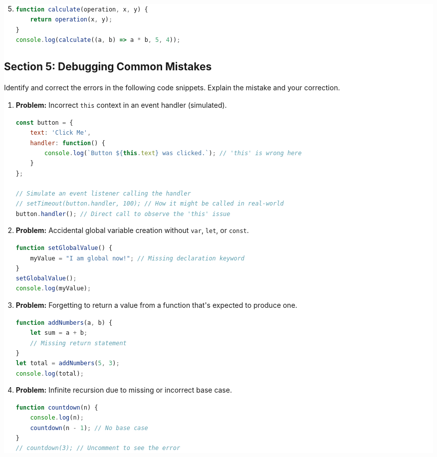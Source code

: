 5.  ```javascript
    function calculate(operation, x, y) {
        return operation(x, y);
    }
    console.log(calculate((a, b) => a * b, 5, 4));
    ```

## Section 5: Debugging Common Mistakes

Identify and correct the errors in the following code snippets. Explain the mistake and your correction.

1.  **Problem:** Incorrect `this` context in an event handler (simulated).

    ```javascript
    const button = {
        text: 'Click Me',
        handler: function() {
            console.log(`Button ${this.text} was clicked.`); // 'this' is wrong here
        }
    };

    // Simulate an event listener calling the handler
    // setTimeout(button.handler, 100); // How it might be called in real-world
    button.handler(); // Direct call to observe the 'this' issue
    ```

2.  **Problem:** Accidental global variable creation without `var`, `let`, or `const`.

    ```javascript
    function setGlobalValue() {
        myValue = "I am global now!"; // Missing declaration keyword
    }
    setGlobalValue();
    console.log(myValue);
    ```

3.  **Problem:** Forgetting to return a value from a function that's expected to produce one.

    ```javascript
    function addNumbers(a, b) {
        let sum = a + b;
        // Missing return statement
    }
    let total = addNumbers(5, 3);
    console.log(total);
    ```

4.  **Problem:** Infinite recursion due to missing or incorrect base case.

    ```javascript
    function countdown(n) {
        console.log(n);
        countdown(n - 1); // No base case
    }
    // countdown(3); // Uncomment to see the error
    ```
